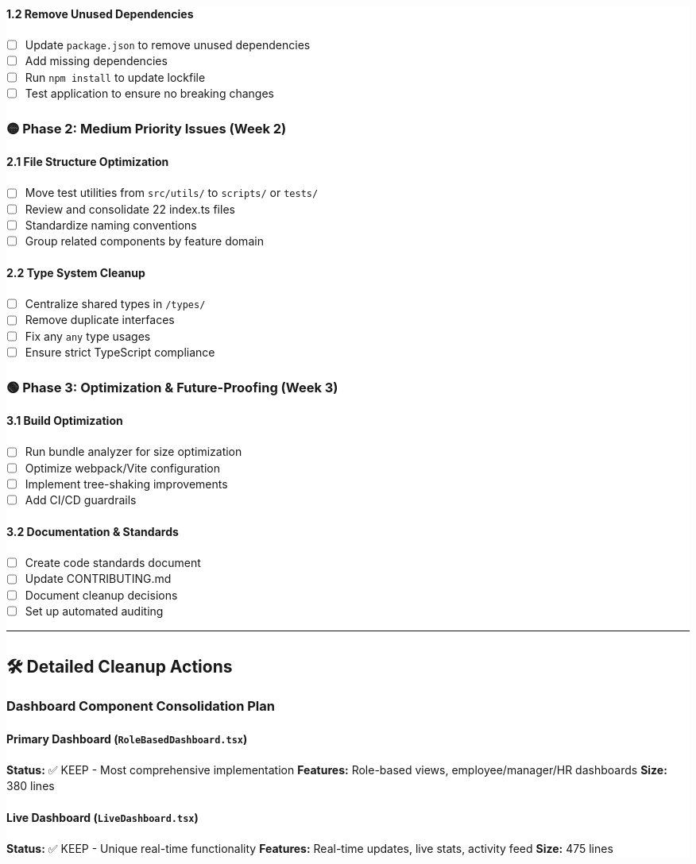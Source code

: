 #### 1.2 Remove Unused Dependencies
- [ ] Update `package.json` to remove unused dependencies
- [ ] Add missing dependencies
- [ ] Run `npm install` to update lockfile
- [ ] Test application to ensure no breaking changes

### 🟡 **Phase 2: Medium Priority Issues (Week 2)**

#### 2.1 File Structure Optimization
- [ ] Move test utilities from `src/utils/` to `scripts/` or `tests/`
- [ ] Review and consolidate 22 index.ts files
- [ ] Standardize naming conventions
- [ ] Group related components by feature domain

#### 2.2 Type System Cleanup
- [ ] Centralize shared types in `/types/`
- [ ] Remove duplicate interfaces
- [ ] Fix any `any` type usages
- [ ] Ensure strict TypeScript compliance

### 🟢 **Phase 3: Optimization & Future-Proofing (Week 3)**

#### 3.1 Build Optimization
- [ ] Run bundle analyzer for size optimization
- [ ] Optimize webpack/Vite configuration
- [ ] Implement tree-shaking improvements
- [ ] Add CI/CD guardrails

#### 3.2 Documentation & Standards
- [ ] Create code standards document
- [ ] Update CONTRIBUTING.md
- [ ] Document cleanup decisions
- [ ] Set up automated auditing

---

## 🛠️ Detailed Cleanup Actions

### Dashboard Component Consolidation Plan

#### **Primary Dashboard (`RoleBasedDashboard.tsx`)**
**Status:** ✅ KEEP - Most comprehensive implementation
**Features:** Role-based views, employee/manager/HR dashboards
**Size:** 380 lines

#### **Live Dashboard (`LiveDashboard.tsx`)**  
**Status:** ✅ KEEP - Unique real-time functionality
**Features:** Real-time updates, live stats, activity feed
**Size:** 475 lines
